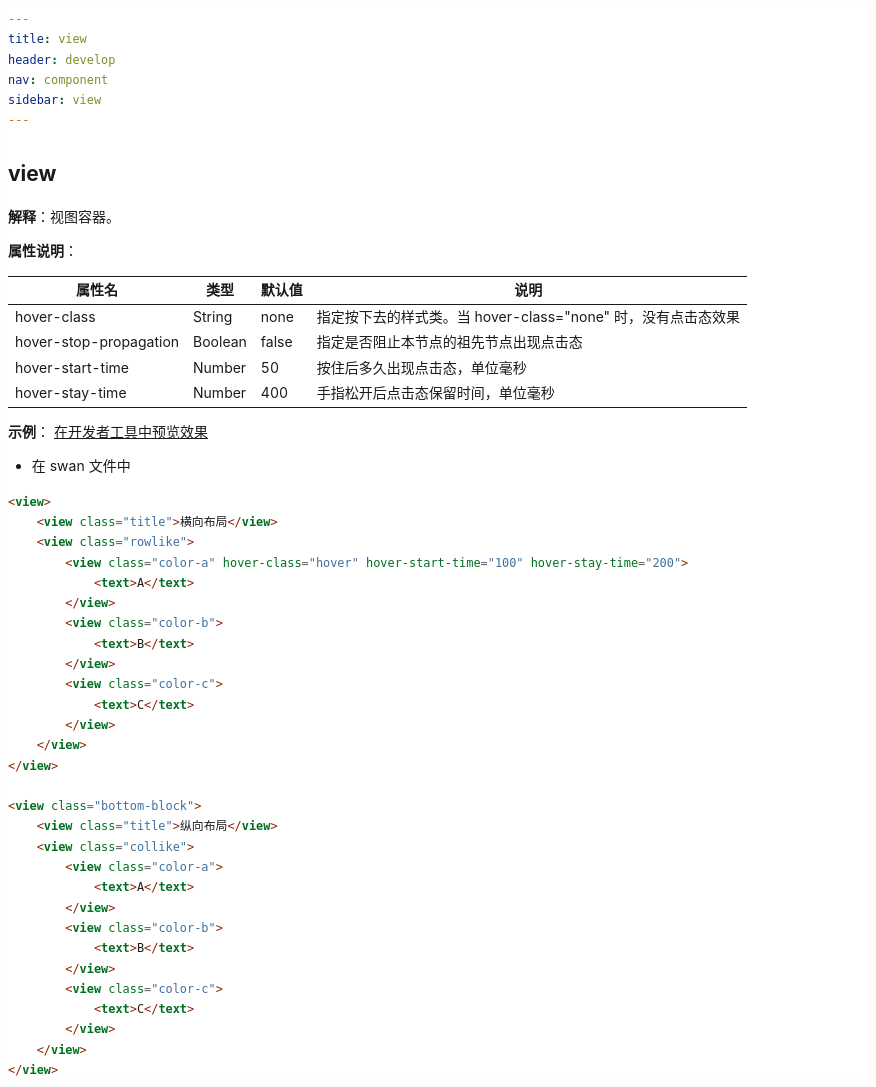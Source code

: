 ```yaml
---
title: view
header: develop
nav: component
sidebar: view
---
```


## view

**解释**：视图容器。

**属性说明**：

|属性名 |类型  |默认值  |说明|
|---- | ---- | ---- |---- |
|hover-class | String  |  none  | 指定按下去的样式类。当  hover-class="none"  时，没有点击态效果|
|hover-stop-propagation| Boolean  | false | 指定是否阻止本节点的祖先节点出现点击态|
|hover-start-time| Number | 50 | 按住后多久出现点击态，单位毫秒|
|hover-stay-time| Number |400 |手指松开后点击态保留时间，单位毫秒|

**示例**：
<a href="swanide://fragment/8dc160060d39fc11f07c82c73cb308431558613505857" title="在开发者工具中预览效果" target="_self">在开发者工具中预览效果</a>

* 在 swan 文件中

```html
<view>
    <view class="title">横向布局</view>
    <view class="rowlike">
        <view class="color-a" hover-class="hover" hover-start-time="100" hover-stay-time="200">
            <text>A</text>
        </view>
        <view class="color-b">
            <text>B</text>
        </view>
        <view class="color-c">
            <text>C</text>
        </view>
    </view>
</view>

<view class="bottom-block">
    <view class="title">纵向布局</view>
    <view class="collike">
        <view class="color-a">
            <text>A</text>
        </view>
        <view class="color-b">
            <text>B</text>
        </view>
        <view class="color-c">
            <text>C</text>
        </view>
    </view>
</view>

```
